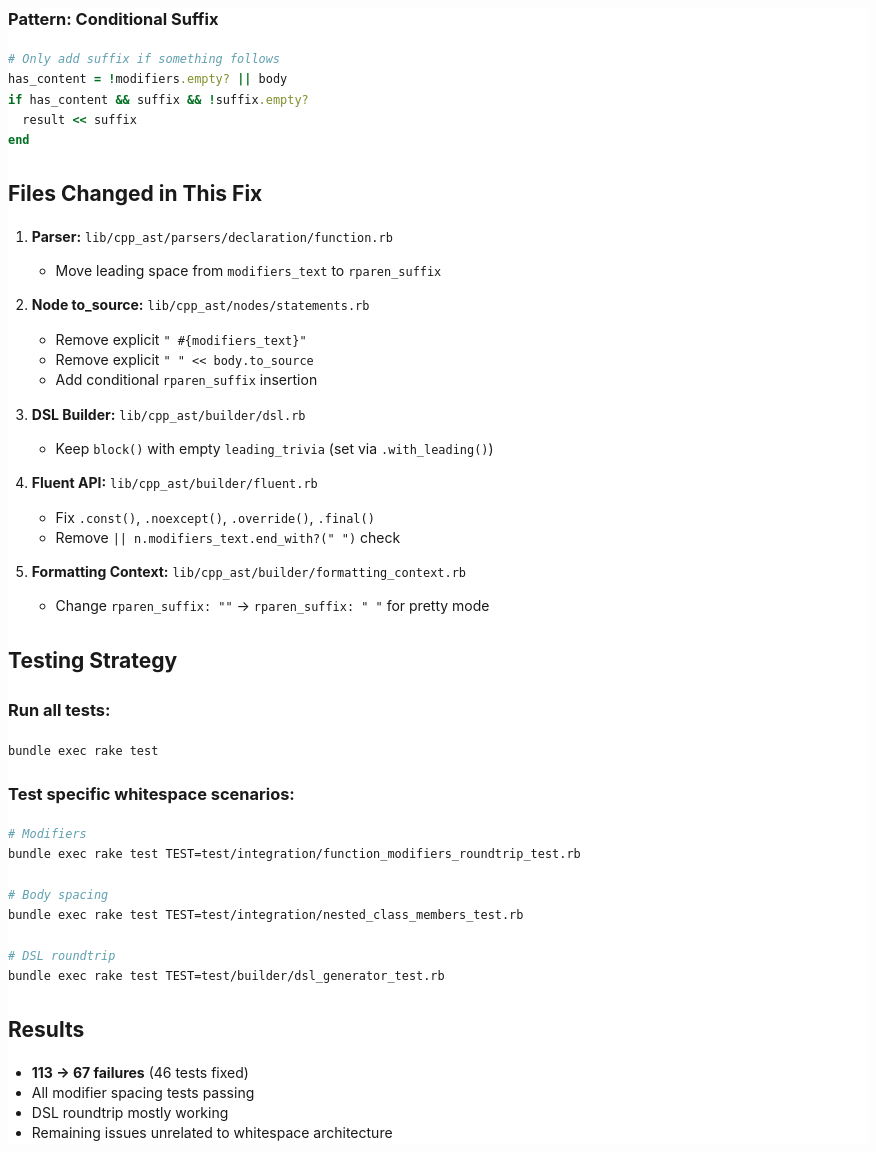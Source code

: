 ### Pattern: Conditional Suffix

```ruby
# Only add suffix if something follows
has_content = !modifiers.empty? || body
if has_content && suffix && !suffix.empty?
  result << suffix
end
```

## Files Changed in This Fix

1. **Parser:** `lib/cpp_ast/parsers/declaration/function.rb`
   - Move leading space from `modifiers_text` to `rparen_suffix`

2. **Node to_source:** `lib/cpp_ast/nodes/statements.rb`
   - Remove explicit `" #{modifiers_text}"`
   - Remove explicit `" " << body.to_source`
   - Add conditional `rparen_suffix` insertion

3. **DSL Builder:** `lib/cpp_ast/builder/dsl.rb`
   - Keep `block()` with empty `leading_trivia` (set via `.with_leading()`)

4. **Fluent API:** `lib/cpp_ast/builder/fluent.rb`
   - Fix `.const()`, `.noexcept()`, `.override()`, `.final()`
   - Remove `|| n.modifiers_text.end_with?(" ")` check

5. **Formatting Context:** `lib/cpp_ast/builder/formatting_context.rb`
   - Change `rparen_suffix: ""` → `rparen_suffix: " "` for pretty mode

## Testing Strategy

### Run all tests:
```bash
bundle exec rake test
```

### Test specific whitespace scenarios:
```bash
# Modifiers
bundle exec rake test TEST=test/integration/function_modifiers_roundtrip_test.rb

# Body spacing
bundle exec rake test TEST=test/integration/nested_class_members_test.rb

# DSL roundtrip
bundle exec rake test TEST=test/builder/dsl_generator_test.rb
```

## Results

- **113 → 67 failures** (46 tests fixed)
- All modifier spacing tests passing
- DSL roundtrip mostly working
- Remaining issues unrelated to whitespace architecture
